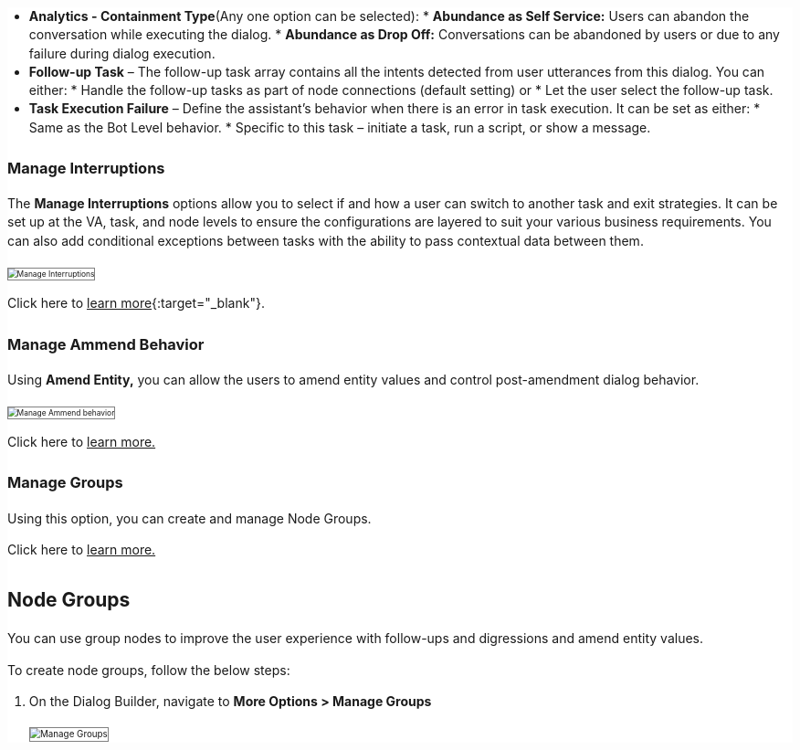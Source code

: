 * **Analytics - Containment Type**(Any one option can be selected):
        * **Abundance as Self Service:** Users can abandon the conversation while executing the dialog.
        * **Abundance as Drop Off:** Conversations can be abandoned by users or due to any failure during dialog execution.
* **Follow-up Task** – The follow-up task array contains all the intents detected from user utterances from this dialog. You can either:
        * Handle the follow-up tasks as part of node connections (default setting) or
        * Let the user select the follow-up task.
* **Task Execution Failure** – Define the assistant’s behavior when there is an error in task execution. It can be set as either:
        * Same as the Bot Level behavior.
        * Specific to this task – initiate a task, run a script, or show a message.


### Manage Interruptions

The **Manage Interruptions** options allow you to select if and how a user can switch to another task and exit strategies. It can be set up at the VA, task, and node levels to ensure the configurations are layered to suit your various business requirements. You can also add conditional exceptions between tasks with the ability to pass contextual data between them.

<img src="../images/using-dialog-builder-img27-manage-interruptions.png" alt="Manage Interruptions" title="Manage Interruptions" style="border:1px solid gray;zoom:60%;">

Click here to [learn more](../../../intelligence/conversation-management/manage-interruptions/#dialog-level-settings){:target="_blank"}.


### Manage Ammend Behavior

Using **Amend Entity,** you can allow the users to amend entity values and control post-amendment dialog behavior.

<img src="../images/using-dialog-builder-img28-manage-ammend-behavior.png" alt="Manage Ammend behavior" title="Manage Ammend behavior" style="border:1px solid gray;zoom:60%;">

Click here to [learn more.](../../../natural-language/nlu-configurations/amend-entities/#task-level)


### Manage Groups

Using this option, you can create and manage Node Groups.

Click here to [learn more.](#node-groups)


## Node Groups

You can use group nodes to improve the user experience with follow-ups and digressions and amend entity values.

To create node groups, follow the below steps:

1. On the Dialog Builder, navigate to **More Options > Manage Groups**

    <img src="../images/using-dialog-builder-manage-groups.png" alt="Manage Groups" title="Manage Groups" style="border:1px solid gray; zoom:70%;">
